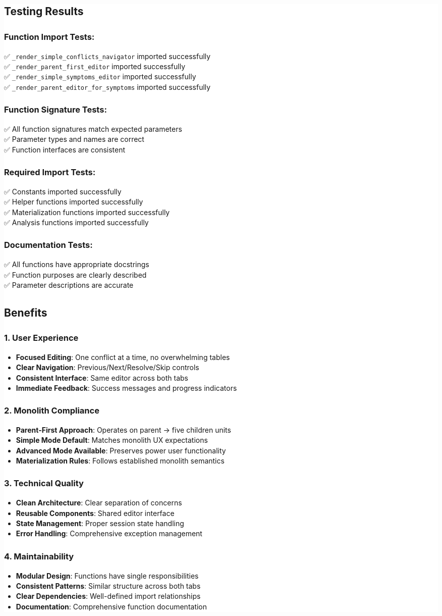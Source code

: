 ## Testing Results

### **Function Import Tests**:
✅ `_render_simple_conflicts_navigator` imported successfully  
✅ `_render_parent_first_editor` imported successfully  
✅ `_render_simple_symptoms_editor` imported successfully  
✅ `_render_parent_editor_for_symptoms` imported successfully  

### **Function Signature Tests**:
✅ All function signatures match expected parameters  
✅ Parameter types and names are correct  
✅ Function interfaces are consistent  

### **Required Import Tests**:
✅ Constants imported successfully  
✅ Helper functions imported successfully  
✅ Materialization functions imported successfully  
✅ Analysis functions imported successfully  

### **Documentation Tests**:
✅ All functions have appropriate docstrings  
✅ Function purposes are clearly described  
✅ Parameter descriptions are accurate  

## Benefits

### 1. **User Experience**
- **Focused Editing**: One conflict at a time, no overwhelming tables
- **Clear Navigation**: Previous/Next/Resolve/Skip controls
- **Consistent Interface**: Same editor across both tabs
- **Immediate Feedback**: Success messages and progress indicators

### 2. **Monolith Compliance**
- **Parent-First Approach**: Operates on parent → five children units
- **Simple Mode Default**: Matches monolith UX expectations
- **Advanced Mode Available**: Preserves power user functionality
- **Materialization Rules**: Follows established monolith semantics

### 3. **Technical Quality**
- **Clean Architecture**: Clear separation of concerns
- **Reusable Components**: Shared editor interface
- **State Management**: Proper session state handling
- **Error Handling**: Comprehensive exception management

### 4. **Maintainability**
- **Modular Design**: Functions have single responsibilities
- **Consistent Patterns**: Similar structure across both tabs
- **Clear Dependencies**: Well-defined import relationships
- **Documentation**: Comprehensive function documentation
